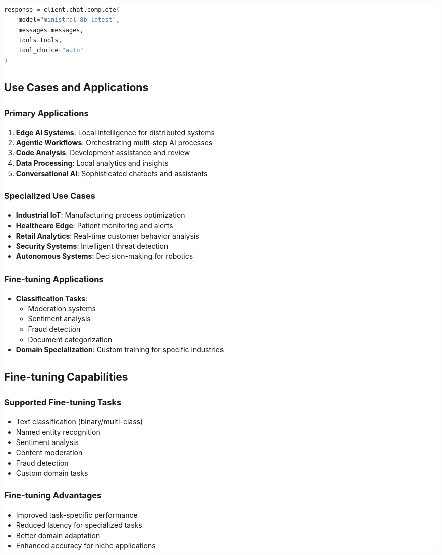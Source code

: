 ```python
response = client.chat.complete(
    model="ministral-8b-latest",
    messages=messages,
    tools=tools,
    tool_choice="auto"
)
```

## Use Cases and Applications

### Primary Applications
1. **Edge AI Systems**: Local intelligence for distributed systems
2. **Agentic Workflows**: Orchestrating multi-step AI processes
3. **Code Analysis**: Development assistance and review
4. **Data Processing**: Local analytics and insights
5. **Conversational AI**: Sophisticated chatbots and assistants

### Specialized Use Cases
- **Industrial IoT**: Manufacturing process optimization
- **Healthcare Edge**: Patient monitoring and alerts
- **Retail Analytics**: Real-time customer behavior analysis
- **Security Systems**: Intelligent threat detection
- **Autonomous Systems**: Decision-making for robotics

### Fine-tuning Applications
- **Classification Tasks**: 
  - Moderation systems
  - Sentiment analysis
  - Fraud detection
  - Document categorization
- **Domain Specialization**: Custom training for specific industries

## Fine-tuning Capabilities

### Supported Fine-tuning Tasks
- Text classification (binary/multi-class)
- Named entity recognition
- Sentiment analysis
- Content moderation
- Fraud detection
- Custom domain tasks

### Fine-tuning Advantages
- Improved task-specific performance
- Reduced latency for specialized tasks
- Better domain adaptation
- Enhanced accuracy for niche applications
